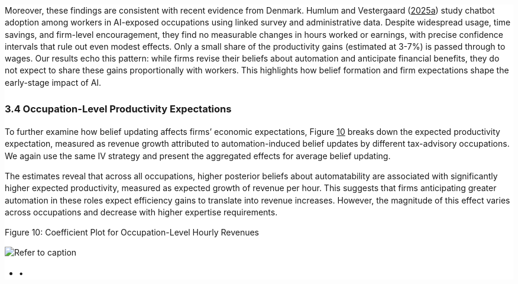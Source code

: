 Moreover, these findings are consistent with recent evidence from Denmark. Humlum and Vestergaard ([2025a](https://arxiv.org/html/2510.21959v1#bib.bib36)) study chatbot adoption among workers in AI-exposed occupations using linked survey and administrative data. Despite widespread usage, time savings, and firm-level encouragement, they find no measurable changes in hours worked or earnings, with precise confidence intervals that rule out even modest effects. Only a small share of the productivity gains (estimated at 3-7%) is passed through to wages. Our results echo this pattern: while firms revise their beliefs about automation and anticipate financial benefits, they do not expect to share these gains proportionally with workers. This highlights how belief formation and firm expectations shape the early-stage impact of AI.

### 3.4 Occupation-Level Productivity Expectations

To further examine how belief updating affects firms’ economic expectations, Figure [10](https://arxiv.org/html/2510.21959v1#S3.F10 "Figure 10 ‣ 3.4 Occupation-Level Productivity Expectations ‣ 3 Results ‣ Beliefs about Bots: How Employers Plan for AI in White-Collar WorkWe thank Melanie Arntz, Efi Adamopoulou (discussant), Dietmar Fehr, Gabriel Leite Mariante (discussant), Manuel Menkhoff, Henning Hermes, Cäcilia vom Baur, and the German Federal Chamber of Tax Advisors for insightful comments and discussions, as well as participants at various seminars and conferences for helpful comments. The study was pre-registered in the AEA RCT registry (RCT ID: AEARCTR-0014788). This experiment was reviewed by the Ethics Committee of the University of Mannheim (EC-8/2024). We declare that we have no interests, financial or otherwise, that relate to the research described in this paper. We are grateful to the Deutsche Forschungsgemeinschaft (DFG, German Research Foundation) for financial support through CRC TRR 266 Accounting for Transparency (Project-ID 403041268).") breaks down the expected productivity expectation, measured as revenue growth attributed to automation-induced belief updates by different tax-advisory occupations. We again use the same IV strategy and present the aggregated effects for average belief updating.

The estimates reveal that across all occupations, higher posterior beliefs about automatability are associated with significantly higher expected productivity, measured as expected growth of revenue per hour. This suggests that firms anticipating greater automation in these roles expect efficiency gains to translate into revenue increases. However, the magnitude of this effect varies across occupations and decrease with higher expertise requirements.

Figure 10: Coefficient Plot for Occupation-Level Hourly Revenues

![Refer to caption](x8.png)

* •
